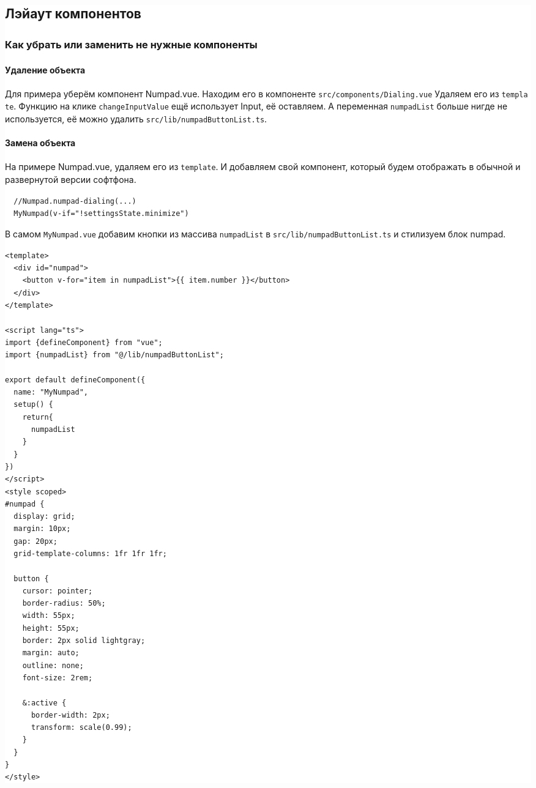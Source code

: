 ## Лэйаут компонентов
### Как убрать или заменить не нужные компоненты
#### Удаление объекта
Для примера уберём компонент Numpad.vue. Находим его в компоненте `src/components/Dialing.vue`
Удаляем его из `template`. Функцию на клике `changeInputValue` ещё использует Input, её оставляем.
А переменная `numpadList` больше нигде не используется, её можно удалить `src/lib/numpadButtonList.ts`.

#### Замена объекта
На примере Numpad.vue, удаляем его из `template`. И добавляем свой компонент, который будем отображать в обычной и развернутой версии софтфона.
```vue
  //Numpad.numpad-dialing(...)
  MyNumpad(v-if="!settingsState.minimize")
```
В самом `MyNumpad.vue` добавим кнопки из массива `numpadList` в `src/lib/numpadButtonList.ts` и стилизуем блок numpad.
```vue
<template>
  <div id="numpad">
    <button v-for="item in numpadList">{{ item.number }}</button>
  </div>
</template>

<script lang="ts">
import {defineComponent} from "vue";
import {numpadList} from "@/lib/numpadButtonList";

export default defineComponent({
  name: "MyNumpad",
  setup() {
    return{
      numpadList
    }
  }
})
</script>
<style scoped>
#numpad {
  display: grid;
  margin: 10px;
  gap: 20px;
  grid-template-columns: 1fr 1fr 1fr;

  button {
    cursor: pointer;
    border-radius: 50%;
    width: 55px;
    height: 55px;
    border: 2px solid lightgray;
    margin: auto;
    outline: none;
    font-size: 2rem;

    &:active {
      border-width: 2px;
      transform: scale(0.99);
    }
  }
}
</style>
```
